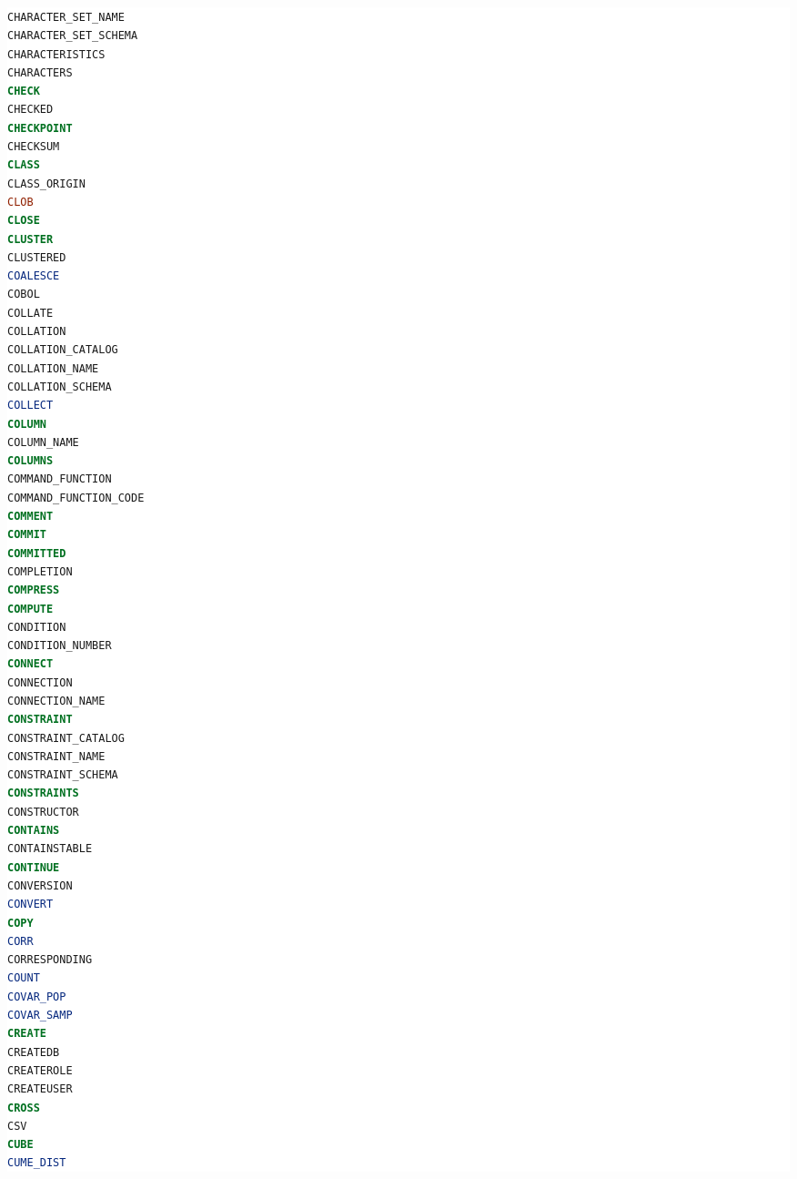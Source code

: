 ```sql
CHARACTER_SET_NAME
CHARACTER_SET_SCHEMA
CHARACTERISTICS
CHARACTERS
CHECK
CHECKED
CHECKPOINT
CHECKSUM
CLASS
CLASS_ORIGIN
CLOB
CLOSE
CLUSTER
CLUSTERED
COALESCE
COBOL
COLLATE
COLLATION
COLLATION_CATALOG
COLLATION_NAME
COLLATION_SCHEMA
COLLECT
COLUMN
COLUMN_NAME
COLUMNS
COMMAND_FUNCTION
COMMAND_FUNCTION_CODE
COMMENT
COMMIT
COMMITTED
COMPLETION
COMPRESS
COMPUTE
CONDITION
CONDITION_NUMBER
CONNECT
CONNECTION
CONNECTION_NAME
CONSTRAINT
CONSTRAINT_CATALOG
CONSTRAINT_NAME
CONSTRAINT_SCHEMA
CONSTRAINTS
CONSTRUCTOR
CONTAINS
CONTAINSTABLE
CONTINUE
CONVERSION
CONVERT
COPY
CORR
CORRESPONDING
COUNT
COVAR_POP
COVAR_SAMP
CREATE
CREATEDB
CREATEROLE
CREATEUSER
CROSS
CSV
CUBE
CUME_DIST
```
